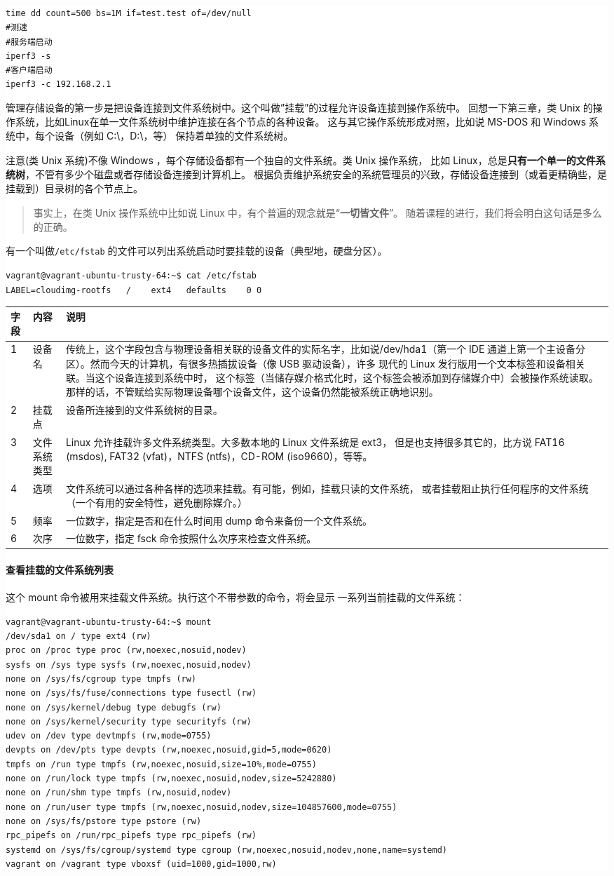 ```shell
time dd count=500 bs=1M if=test.test of=/dev/null
#测速
#服务端启动
iperf3 -s
#客户端启动 
iperf3 -c 192.168.2.1
```



管理存储设备的第一步是把设备连接到文件系统树中。这个叫做”挂载”的过程允许设备连接到操作系统中。 回想一下第三章，类 Unix 的操作系统，比如Linux在单一文件系统树中维护连接在各个节点的各种设备。 这与其它操作系统形成对照，比如说 MS-DOS 和 Windows 系统中，每个设备（例如 C:\，D:\，等） 保持着单独的文件系统树。

注意(类 Unix 系统)不像 Windows ，每个存储设备都有一个独自的文件系统。类 Unix 操作系统， 比如 Linux，总是**只有一个单一的文件系统树**，不管有多少个磁盘或者存储设备连接到计算机上。 根据负责维护系统安全的系统管理员的兴致，存储设备连接到（或着更精确些，是挂载到）目录树的各个节点上。



> 事实上，在类 Unix 操作系统中比如说 Linux 中，有个普遍的观念就是“**一切皆文件**”。 随着课程的进行，我们将会明白这句话是多么的正确。



有一个叫做`/etc/fstab` 的文件可以列出系统启动时要挂载的设备（典型地，硬盘分区）。

```shell
vagrant@vagrant-ubuntu-trusty-64:~$ cat /etc/fstab
LABEL=cloudimg-rootfs	/	 ext4	defaults	0 0
```



| 字段 | 内容         | 说明                                                         |
| :--- | :----------- | :----------------------------------------------------------- |
| 1    | 设备名       | 传统上，这个字段包含与物理设备相关联的设备文件的实际名字，比如说/dev/hda1（第一个 IDE 通道上第一个主设备分区）。然而今天的计算机，有很多热插拔设备（像 USB 驱动设备），许多 现代的 Linux 发行版用一个文本标签和设备相关联。当这个设备连接到系统中时， 这个标签（当储存媒介格式化时，这个标签会被添加到存储媒介中）会被操作系统读取。 那样的话，不管赋给实际物理设备哪个设备文件，这个设备仍然能被系统正确地识别。 |
| 2    | 挂载点       | 设备所连接到的文件系统树的目录。                             |
| 3    | 文件系统类型 | Linux 允许挂载许多文件系统类型。大多数本地的 Linux 文件系统是 ext3， 但是也支持很多其它的，比方说 FAT16 (msdos), FAT32 (vfat)，NTFS (ntfs)，CD-ROM (iso9660)，等等。 |
| 4    | 选项         | 文件系统可以通过各种各样的选项来挂载。有可能，例如，挂载只读的文件系统， 或者挂载阻止执行任何程序的文件系统（一个有用的安全特性，避免删除媒介。） |
| 5    | 频率         | 一位数字，指定是否和在什么时间用 dump 命令来备份一个文件系统。 |
| 6    | 次序         | 一位数字，指定 fsck 命令按照什么次序来检查文件系统。         |



#### 查看挂载的文件系统列表

这个 mount 命令被用来挂载文件系统。执行这个不带参数的命令，将会显示 一系列当前挂载的文件系统：

```shell
vagrant@vagrant-ubuntu-trusty-64:~$ mount
/dev/sda1 on / type ext4 (rw)
proc on /proc type proc (rw,noexec,nosuid,nodev)
sysfs on /sys type sysfs (rw,noexec,nosuid,nodev)
none on /sys/fs/cgroup type tmpfs (rw)
none on /sys/fs/fuse/connections type fusectl (rw)
none on /sys/kernel/debug type debugfs (rw)
none on /sys/kernel/security type securityfs (rw)
udev on /dev type devtmpfs (rw,mode=0755)
devpts on /dev/pts type devpts (rw,noexec,nosuid,gid=5,mode=0620)
tmpfs on /run type tmpfs (rw,noexec,nosuid,size=10%,mode=0755)
none on /run/lock type tmpfs (rw,noexec,nosuid,nodev,size=5242880)
none on /run/shm type tmpfs (rw,nosuid,nodev)
none on /run/user type tmpfs (rw,noexec,nosuid,nodev,size=104857600,mode=0755)
none on /sys/fs/pstore type pstore (rw)
rpc_pipefs on /run/rpc_pipefs type rpc_pipefs (rw)
systemd on /sys/fs/cgroup/systemd type cgroup (rw,noexec,nosuid,nodev,none,name=systemd)
vagrant on /vagrant type vboxsf (uid=1000,gid=1000,rw)
```

